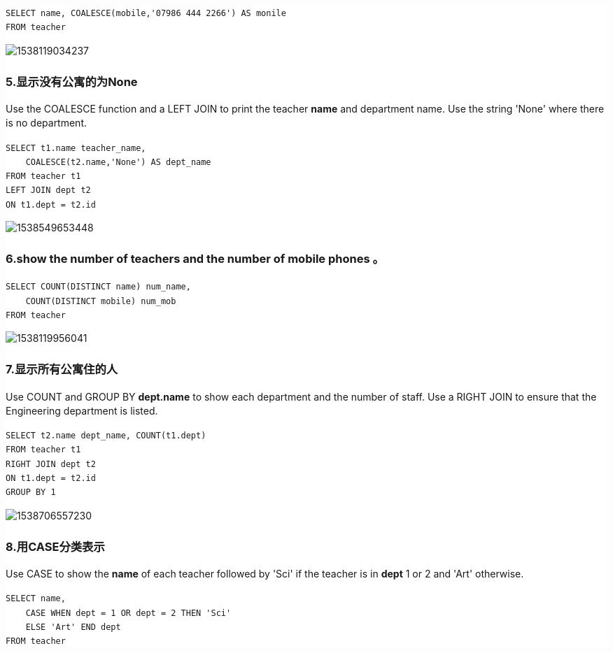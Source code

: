```plsql
SELECT name, COALESCE(mobile,'07986 444 2266') AS monile
FROM teacher
```

![1538119034237](E:\数据分析\数据分析\习题\SQL\assets\1538878750765.png)

### 5.显示没有公寓的为None

Use the COALESCE function and a LEFT JOIN to print the teacher **name** and department name. Use the string 'None' where there is no department.  

```plsql
SELECT t1.name teacher_name, 
	COALESCE(t2.name,'None') AS dept_name
FROM teacher t1
LEFT JOIN dept t2
ON t1.dept = t2.id
```

![1538549653448](E:\数据分析\数据分析\习题\SQL\assets\1538878873035.png)

### 6.show the number of teachers and the number of mobile phones 。

```plsql
SELECT COUNT(DISTINCT name) num_name,
	COUNT(DISTINCT mobile) num_mob
FROM teacher
```

![1538119956041](E:\数据分析\数据分析\习题\SQL\assets\1538879092029.png)

### 7.显示所有公寓住的人

Use COUNT and GROUP BY **dept.name** to show each department and the number of staff. Use a RIGHT JOIN to ensure that the Engineering department is listed.

```plsql
SELECT t2.name dept_name, COUNT(t1.dept)
FROM teacher t1
RIGHT JOIN dept t2
ON t1.dept = t2.id
GROUP BY 1
```

![1538706557230](E:\数据分析\数据分析\习题\SQL\assets\1538879340203.png)

### 8.用CASE分类表示

Use CASE to show the **name** of each teacher followed by 'Sci' if the teacher is in **dept** 1 or 2 and 'Art' otherwise. 

```plsql
SELECT name,
	CASE WHEN dept = 1 OR dept = 2 THEN 'Sci'
	ELSE 'Art' END dept
FROM teacher
```
